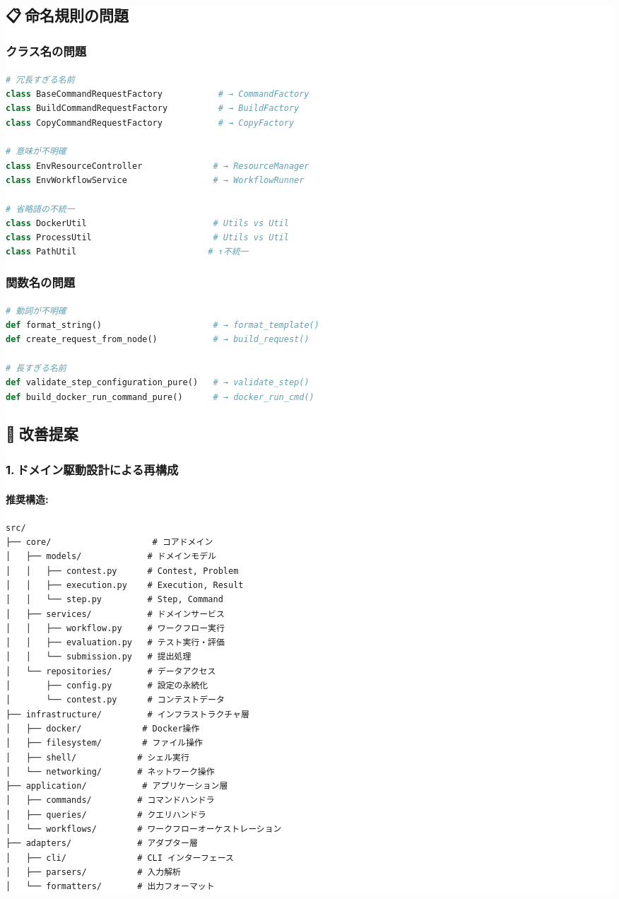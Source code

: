 ## 📋 命名規則の問題

### クラス名の問題
```python
# 冗長すぎる名前
class BaseCommandRequestFactory           # → CommandFactory
class BuildCommandRequestFactory          # → BuildFactory
class CopyCommandRequestFactory           # → CopyFactory

# 意味が不明確
class EnvResourceController              # → ResourceManager
class EnvWorkflowService                 # → WorkflowRunner

# 省略語の不統一
class DockerUtil                         # Utils vs Util
class ProcessUtil                        # Utils vs Util
class PathUtil                          # ↑不統一
```

### 関数名の問題
```python
# 動詞が不明確
def format_string()                      # → format_template()
def create_request_from_node()           # → build_request()

# 長すぎる名前
def validate_step_configuration_pure()   # → validate_step()
def build_docker_run_command_pure()      # → docker_run_cmd()
```

## 🎯 改善提案

### 1. **ドメイン駆動設計による再構成**

#### 推奨構造:
```
src/
├── core/                    # コアドメイン
│   ├── models/             # ドメインモデル
│   │   ├── contest.py      # Contest, Problem
│   │   ├── execution.py    # Execution, Result
│   │   └── step.py         # Step, Command
│   ├── services/           # ドメインサービス
│   │   ├── workflow.py     # ワークフロー実行
│   │   ├── evaluation.py   # テスト実行・評価
│   │   └── submission.py   # 提出処理
│   └── repositories/       # データアクセス
│       ├── config.py       # 設定の永続化
│       └── contest.py      # コンテストデータ
├── infrastructure/         # インフラストラクチャ層
│   ├── docker/            # Docker操作
│   ├── filesystem/        # ファイル操作
│   ├── shell/            # シェル実行
│   └── networking/       # ネットワーク操作
├── application/           # アプリケーション層
│   ├── commands/         # コマンドハンドラ
│   ├── queries/          # クエリハンドラ
│   └── workflows/        # ワークフローオーケストレーション
├── adapters/             # アダプター層
│   ├── cli/              # CLI インターフェース
│   ├── parsers/          # 入力解析
│   └── formatters/       # 出力フォーマット
```